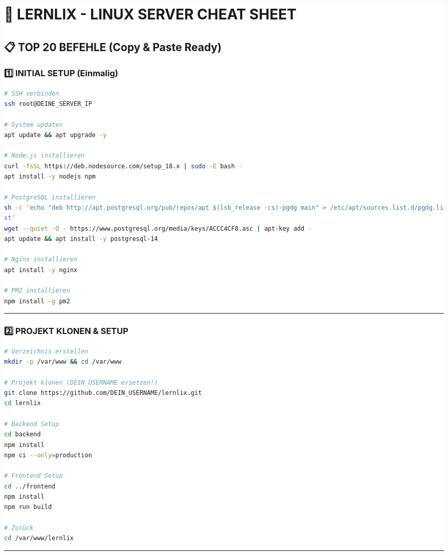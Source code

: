 # 🚀 LERNLIX - LINUX SERVER CHEAT SHEET

## 📋 TOP 20 BEFEHLE (Copy & Paste Ready)

### 1️⃣ INITIAL SETUP (Einmalig)

```bash
# SSH verbinden
ssh root@DEINE_SERVER_IP

# System updaten
apt update && apt upgrade -y

# Node.js installieren
curl -fsSL https://deb.nodesource.com/setup_18.x | sudo -E bash -
apt install -y nodejs npm

# PostgreSQL installieren
sh -c 'echo "deb http://apt.postgresql.org/pub/repos/apt $(lsb_release -cs)-pgdg main" > /etc/apt/sources.list.d/pgdg.list'
wget --quiet -O - https://www.postgresql.org/media/keys/ACCC4CF8.asc | apt-key add -
apt update && apt install -y postgresql-14

# Nginx installieren
apt install -y nginx

# PM2 installieren
npm install -g pm2
```

---

### 2️⃣ PROJEKT KLONEN & SETUP

```bash
# Verzeichnis erstellen
mkdir -p /var/www && cd /var/www

# Projekt klonen (DEIN_USERNAME ersetzen!)
git clone https://github.com/DEIN_USERNAME/lernlix.git
cd lernlix

# Backend Setup
cd backend
npm install
npm ci --only=production

# Frontend Setup
cd ../frontend
npm install
npm run build

# Zurück
cd /var/www/lernlix
```

---
